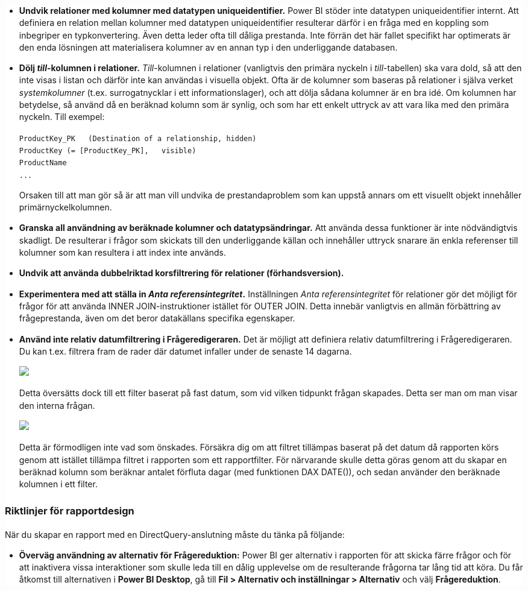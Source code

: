 * **Undvik relationer med kolumner med datatypen uniqueidentifier.** Power BI stöder inte datatypen uniqueidentifier internt. Att definiera en relation mellan kolumner med datatypen uniqueidentifier resulterar därför i en fråga med en koppling som inbegriper en typkonvertering. Även detta leder ofta till dåliga prestanda. Inte förrän det här fallet specifikt har optimerats är den enda lösningen att materialisera kolumner av en annan typ i den underliggande databasen.
* **Dölj *till*-kolumnen i relationer.** *Till*-kolumnen i relationer (vanligtvis den primära nyckeln i *till*-tabellen) ska vara dold, så att den inte visas i listan och därför inte kan användas i visuella objekt. Ofta är de kolumner som baseras på relationer i själva verket *systemkolumner* (t.ex. surrogatnycklar i ett informationslager), och att dölja sådana kolumner är en bra idé. Om kolumnen har betydelse, så använd då en beräknad kolumn som är synlig, och som har ett enkelt uttryck av att vara lika med den primära nyckeln. Till exempel:
  
      ProductKey_PK   (Destination of a relationship, hidden)
      ProductKey (= [ProductKey_PK],   visible)
      ProductName
      ...
  
  Orsaken till att man gör så är att man vill undvika de prestandaproblem som kan uppstå annars om ett visuellt objekt innehåller primärnyckelkolumnen.
* **Granska all användning av beräknade kolumner och datatypsändringar.** Att använda dessa funktioner är inte nödvändigtvis skadligt. De resulterar i frågor som skickats till den underliggande källan och innehåller uttryck snarare än enkla referenser till kolumner som kan resultera i att index inte används.  
* **Undvik att använda dubbelriktad korsfiltrering för relationer (förhandsversion).**
* **Experimentera med att ställa in *Anta referensintegritet*.** Inställningen *Anta referensintegritet* för relationer gör det möjligt för frågor för att använda INNER JOIN-instruktioner istället för OUTER JOIN. Detta innebär vanligtvis en allmän förbättring av frågeprestanda, även om det beror datakällans specifika egenskaper.
* **Använd inte relativ datumfiltrering i Frågeredigeraren.** Det är möjligt att definiera relativ datumfiltrering i Frågeredigeraren. Du kan t.ex. filtrera fram de rader där datumet infaller under de senaste 14 dagarna.
  
  ![](media/desktop-directquery-about/directquery-about_02.png)
  
  Detta översätts dock till ett filter baserat på fast datum, som vid vilken tidpunkt frågan skapades. Detta ser man om man visar den interna frågan.
  
  ![](media/desktop-directquery-about/directquery-about_03.png)
  
  Detta är förmodligen inte vad som önskades. Försäkra dig om att filtret tillämpas baserat på det datum då rapporten körs genom att istället tillämpa filtret i rapporten som ett rapportfilter. För närvarande skulle detta göras genom att du skapar en beräknad kolumn som beräknar antalet förfluta dagar (med funktionen DAX DATE()), och sedan använder den beräknade kolumnen i ett filter.

### <a name="report-design-guidance"></a>Riktlinjer för rapportdesign
När du skapar en rapport med en DirectQuery-anslutning måste du tänka på följande:

* **Överväg användning av alternativ för Frågereduktion:** Power BI ger alternativ i rapporten för att skicka färre frågor och för att inaktivera vissa interaktioner som skulle leda till en dålig upplevelse om de resulterande frågorna tar lång tid att köra. Du får åtkomst till alternativen i **Power BI Desktop**, gå till **Fil > Alternativ och inställningar > Alternativ** och välj **Frågereduktion**. 
